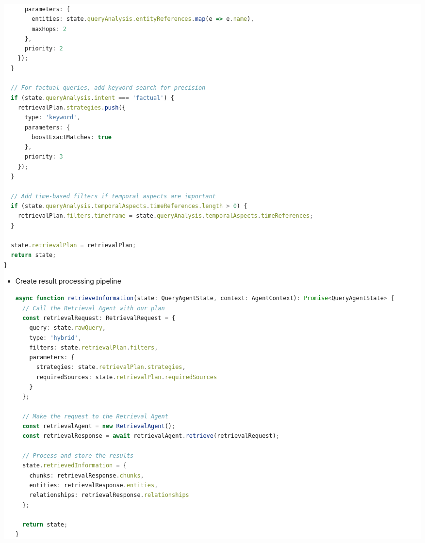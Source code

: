   ```typescript
        parameters: {
          entities: state.queryAnalysis.entityReferences.map(e => e.name),
          maxHops: 2
        },
        priority: 2
      });
    }
    
    // For factual queries, add keyword search for precision
    if (state.queryAnalysis.intent === 'factual') {
      retrievalPlan.strategies.push({
        type: 'keyword',
        parameters: {
          boostExactMatches: true
        },
        priority: 3
      });
    }
    
    // Add time-based filters if temporal aspects are important
    if (state.queryAnalysis.temporalAspects.timeReferences.length > 0) {
      retrievalPlan.filters.timeframe = state.queryAnalysis.temporalAspects.timeReferences;
    }
    
    state.retrievalPlan = retrievalPlan;
    return state;
  }
  ```

- Create result processing pipeline
  ```typescript
  async function retrieveInformation(state: QueryAgentState, context: AgentContext): Promise<QueryAgentState> {
    // Call the Retrieval Agent with our plan
    const retrievalRequest: RetrievalRequest = {
      query: state.rawQuery,
      type: 'hybrid',
      filters: state.retrievalPlan.filters,
      parameters: {
        strategies: state.retrievalPlan.strategies,
        requiredSources: state.retrievalPlan.requiredSources
      }
    };
    
    // Make the request to the Retrieval Agent
    const retrievalAgent = new RetrievalAgent();
    const retrievalResponse = await retrievalAgent.retrieve(retrievalRequest);
    
    // Process and store the results
    state.retrievedInformation = {
      chunks: retrievalResponse.chunks,
      entities: retrievalResponse.entities,
      relationships: retrievalResponse.relationships
    };
    
    return state;
  }
  ```
